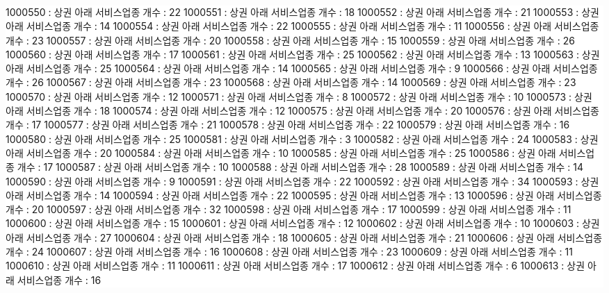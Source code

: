 1000550 : 상권 아래 서비스업종 개수 : 22
1000551 : 상권 아래 서비스업종 개수 : 18
1000552 : 상권 아래 서비스업종 개수 : 21
1000553 : 상권 아래 서비스업종 개수 : 14
1000554 : 상권 아래 서비스업종 개수 : 22
1000555 : 상권 아래 서비스업종 개수 : 11
1000556 : 상권 아래 서비스업종 개수 : 23
1000557 : 상권 아래 서비스업종 개수 : 20
1000558 : 상권 아래 서비스업종 개수 : 15
1000559 : 상권 아래 서비스업종 개수 : 26
1000560 : 상권 아래 서비스업종 개수 : 17
1000561 : 상권 아래 서비스업종 개수 : 25
1000562 : 상권 아래 서비스업종 개수 : 13
1000563 : 상권 아래 서비스업종 개수 : 25
1000564 : 상권 아래 서비스업종 개수 : 14
1000565 : 상권 아래 서비스업종 개수 : 9
1000566 : 상권 아래 서비스업종 개수 : 26
1000567 : 상권 아래 서비스업종 개수 : 23
1000568 : 상권 아래 서비스업종 개수 : 14
1000569 : 상권 아래 서비스업종 개수 : 23
1000570 : 상권 아래 서비스업종 개수 : 12
1000571 : 상권 아래 서비스업종 개수 : 8
1000572 : 상권 아래 서비스업종 개수 : 10
1000573 : 상권 아래 서비스업종 개수 : 18
1000574 : 상권 아래 서비스업종 개수 : 12
1000575 : 상권 아래 서비스업종 개수 : 20
1000576 : 상권 아래 서비스업종 개수 : 17
1000577 : 상권 아래 서비스업종 개수 : 21
1000578 : 상권 아래 서비스업종 개수 : 22
1000579 : 상권 아래 서비스업종 개수 : 16
1000580 : 상권 아래 서비스업종 개수 : 25
1000581 : 상권 아래 서비스업종 개수 : 3
1000582 : 상권 아래 서비스업종 개수 : 24
1000583 : 상권 아래 서비스업종 개수 : 20
1000584 : 상권 아래 서비스업종 개수 : 10
1000585 : 상권 아래 서비스업종 개수 : 25
1000586 : 상권 아래 서비스업종 개수 : 17
1000587 : 상권 아래 서비스업종 개수 : 10
1000588 : 상권 아래 서비스업종 개수 : 28
1000589 : 상권 아래 서비스업종 개수 : 14
1000590 : 상권 아래 서비스업종 개수 : 9
1000591 : 상권 아래 서비스업종 개수 : 22
1000592 : 상권 아래 서비스업종 개수 : 34
1000593 : 상권 아래 서비스업종 개수 : 14
1000594 : 상권 아래 서비스업종 개수 : 22
1000595 : 상권 아래 서비스업종 개수 : 13
1000596 : 상권 아래 서비스업종 개수 : 20
1000597 : 상권 아래 서비스업종 개수 : 32
1000598 : 상권 아래 서비스업종 개수 : 17
1000599 : 상권 아래 서비스업종 개수 : 11
1000600 : 상권 아래 서비스업종 개수 : 15
1000601 : 상권 아래 서비스업종 개수 : 12
1000602 : 상권 아래 서비스업종 개수 : 10
1000603 : 상권 아래 서비스업종 개수 : 27
1000604 : 상권 아래 서비스업종 개수 : 18
1000605 : 상권 아래 서비스업종 개수 : 21
1000606 : 상권 아래 서비스업종 개수 : 24
1000607 : 상권 아래 서비스업종 개수 : 16
1000608 : 상권 아래 서비스업종 개수 : 23
1000609 : 상권 아래 서비스업종 개수 : 11
1000610 : 상권 아래 서비스업종 개수 : 11
1000611 : 상권 아래 서비스업종 개수 : 17
1000612 : 상권 아래 서비스업종 개수 : 6
1000613 : 상권 아래 서비스업종 개수 : 16